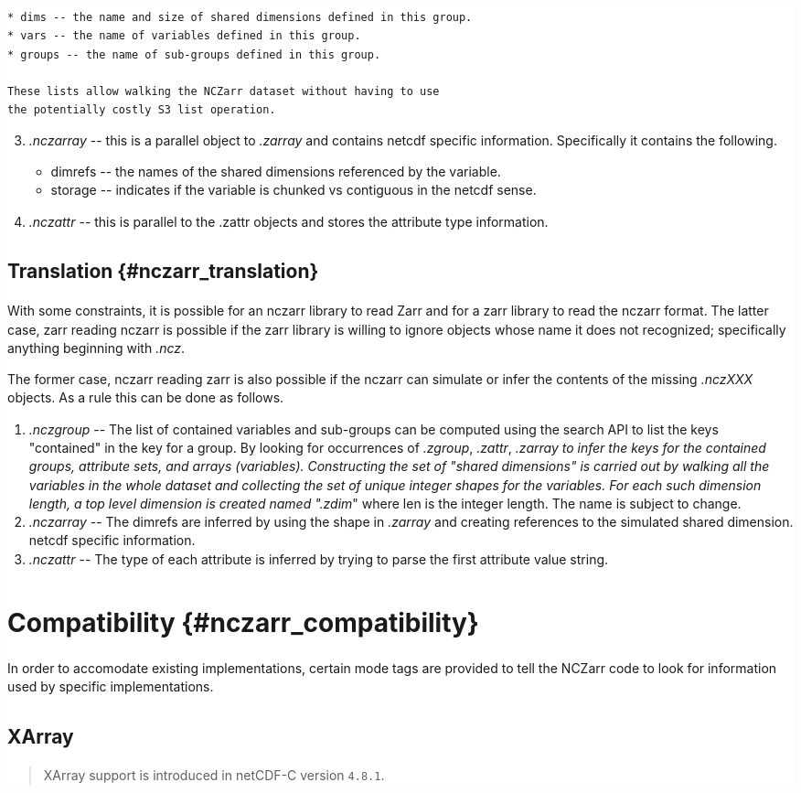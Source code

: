     * dims -- the name and size of shared dimensions defined in this group.
    * vars -- the name of variables defined in this group.
    * groups -- the name of sub-groups defined in this group.

    These lists allow walking the NCZarr dataset without having to use
    the potentially costly S3 list operation.

3. _.nczarray_ -- this is a parallel object to _.zarray_ and contains
netcdf specific information. Specifically it contains the following.

    * dimrefs -- the names of the shared dimensions referenced by the variable.
    * storage -- indicates if the variable is chunked vs contiguous
               in the netcdf sense.

4. _.nczattr_ -- this is parallel to the .zattr objects and stores
                the attribute type information.

## Translation {#nczarr_translation}

With some constraints, it is possible for an nczarr library to read Zarr and for a zarr library to read the nczarr format.
The latter case, zarr reading nczarr is possible if the zarr library is willing to ignore objects whose name it does not recognized; specifically anything beginning with _.ncz_.

The former case, nczarr reading zarr is also possible if the nczarr can simulate or infer the contents of the missing _.nczXXX_ objects.
As a rule this can be done as follows.

1. _.nczgroup_ -- The list of contained variables and sub-groups
can be computed using the search API to list the keys
"contained" in the key for a group. By looking for occurrences
of _.zgroup_, _.zattr_, _.zarray to infer the keys for the
contained groups, attribute sets, and arrays (variables).
Constructing the set of "shared dimensions" is carried out
by walking all the variables in the whole dataset and collecting
the set of unique integer shapes for the variables.
For each such dimension length, a top level dimension is created
named  ".zdim_<len>" where len is the integer length. The name
is subject to change.
2. _.nczarray_ -- The dimrefs are inferred by using the shape
in _.zarray_ and creating references to the simulated shared dimension.
netcdf specific information.
3. _.nczattr_ -- The type of each attribute is inferred by trying to parse the first attribute value string.

# Compatibility {#nczarr_compatibility}

In order to accomodate existing implementations, certain mode tags are provided to tell the NCZarr code to look for information used by specific implementations.

## XArray

> XArray support is introduced in netCDF-C version `4.8.1`.

